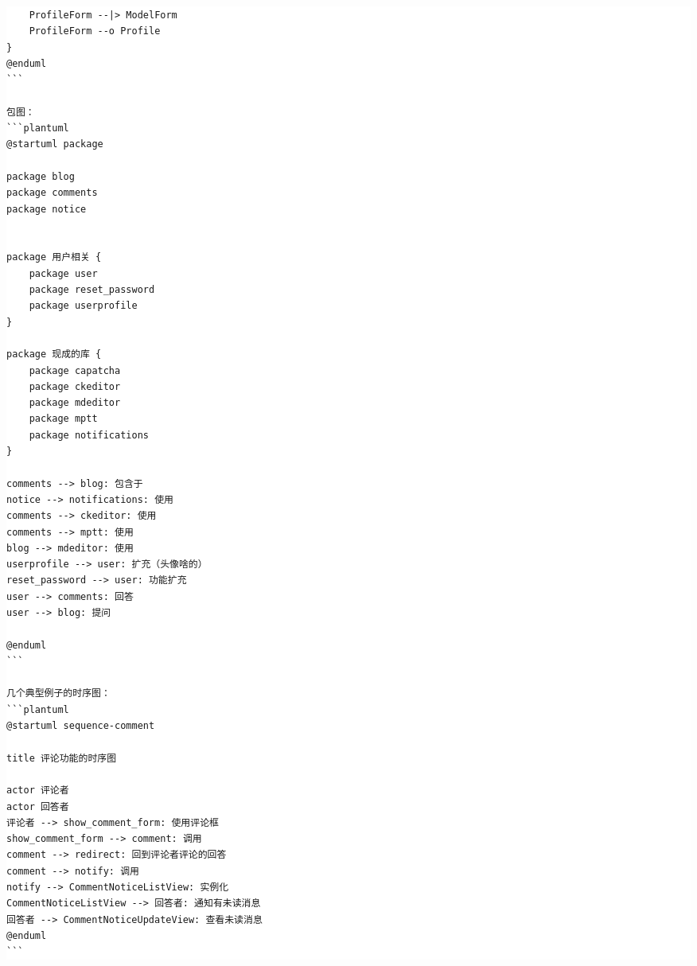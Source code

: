         ProfileForm --|> ModelForm
        ProfileForm --o Profile
    }
    @enduml
    ```

    包图：
    ```plantuml
    @startuml package

    package blog
    package comments
    package notice


    package 用户相关 {
        package user
        package reset_password
        package userprofile
    }

    package 现成的库 {
        package capatcha
        package ckeditor
        package mdeditor
        package mptt
        package notifications
    }

    comments --> blog: 包含于
    notice --> notifications: 使用
    comments --> ckeditor: 使用
    comments --> mptt: 使用
    blog --> mdeditor: 使用
    userprofile --> user: 扩充（头像啥的）
    reset_password --> user: 功能扩充
    user --> comments: 回答
    user --> blog: 提问

    @enduml
    ```

    几个典型例子的时序图：
    ```plantuml
    @startuml sequence-comment

    title 评论功能的时序图

    actor 评论者
    actor 回答者
    评论者 --> show_comment_form: 使用评论框
    show_comment_form --> comment: 调用
    comment --> redirect: 回到评论者评论的回答
    comment --> notify: 调用
    notify --> CommentNoticeListView: 实例化
    CommentNoticeListView --> 回答者: 通知有未读消息
    回答者 --> CommentNoticeUpdateView: 查看未读消息
    @enduml
    ```
